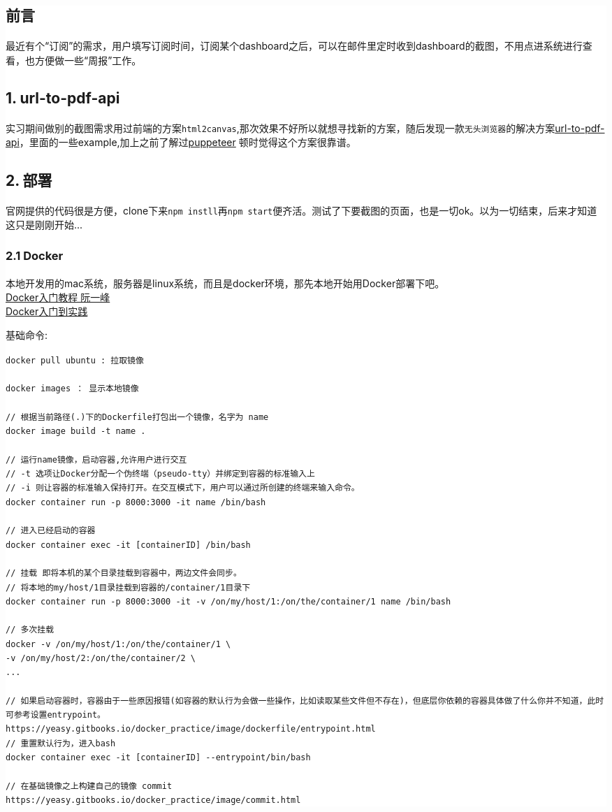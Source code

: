 ## 前言

最近有个“订阅”的需求，用户填写订阅时间，订阅某个dashboard之后，可以在邮件里定时收到dashboard的截图，不用点进系统进行查看，也方便做一些“周报”工作。  

## 1. url-to-pdf-api
实习期间做别的截图需求用过前端的方案`html2canvas`,那次效果不好所以就想寻找新的方案，随后发现一款`无头浏览器`的解决方案[url-to-pdf-api](https://github.com/alvarcarto/url-to-pdf-api)，里面的一些example,加上之前了解过[puppeteer](https://github.com/GoogleChrome/puppeteer) 顿时觉得这个方案很靠谱。  

## 2. 部署  
官网提供的代码很是方便，clone下来`npm instll`再`npm start`便齐活。测试了下要截图的页面，也是一切ok。以为一切结束，后来才知道这只是刚刚开始...  

### 2.1 Docker  
本地开发用的mac系统，服务器是linux系统，而且是docker环境，那先本地开始用Docker部署下吧。  
[Docker入门教程 阮一峰](http://www.ruanyifeng.com/blog/2018/02/docker-tutorial.html)  
[Docker入门到实践](https://yeasy.gitbooks.io/docker_practice/)  

基础命令:  
```
docker pull ubuntu : 拉取镜像

docker images ： 显示本地镜像

// 根据当前路径(.)下的Dockerfile打包出一个镜像，名字为 name  
docker image build -t name .

// 运行name镜像，启动容器,允许用户进行交互
// -t 选项让Docker分配一个伪终端（pseudo-tty）并绑定到容器的标准输入上
// -i 则让容器的标准输入保持打开。在交互模式下，用户可以通过所创建的终端来输入命令。
docker container run -p 8000:3000 -it name /bin/bash

// 进入已经启动的容器
docker container exec -it [containerID] /bin/bash

// 挂载 即将本机的某个目录挂载到容器中，两边文件会同步。
// 将本地的my/host/1目录挂载到容器的/container/1目录下
docker container run -p 8000:3000 -it -v /on/my/host/1:/on/the/container/1 name /bin/bash  

// 多次挂载
docker -v /on/my/host/1:/on/the/container/1 \
-v /on/my/host/2:/on/the/container/2 \
...  

// 如果启动容器时，容器由于一些原因报错(如容器的默认行为会做一些操作，比如读取某些文件但不存在)，但底层你依赖的容器具体做了什么你并不知道，此时可参考设置entrypoint。  
https://yeasy.gitbooks.io/docker_practice/image/dockerfile/entrypoint.html  
// 重置默认行为，进入bash
docker container exec -it [containerID] --entrypoint/bin/bash  

// 在基础镜像之上构建自己的镜像 commit
https://yeasy.gitbooks.io/docker_practice/image/commit.html  
```  

